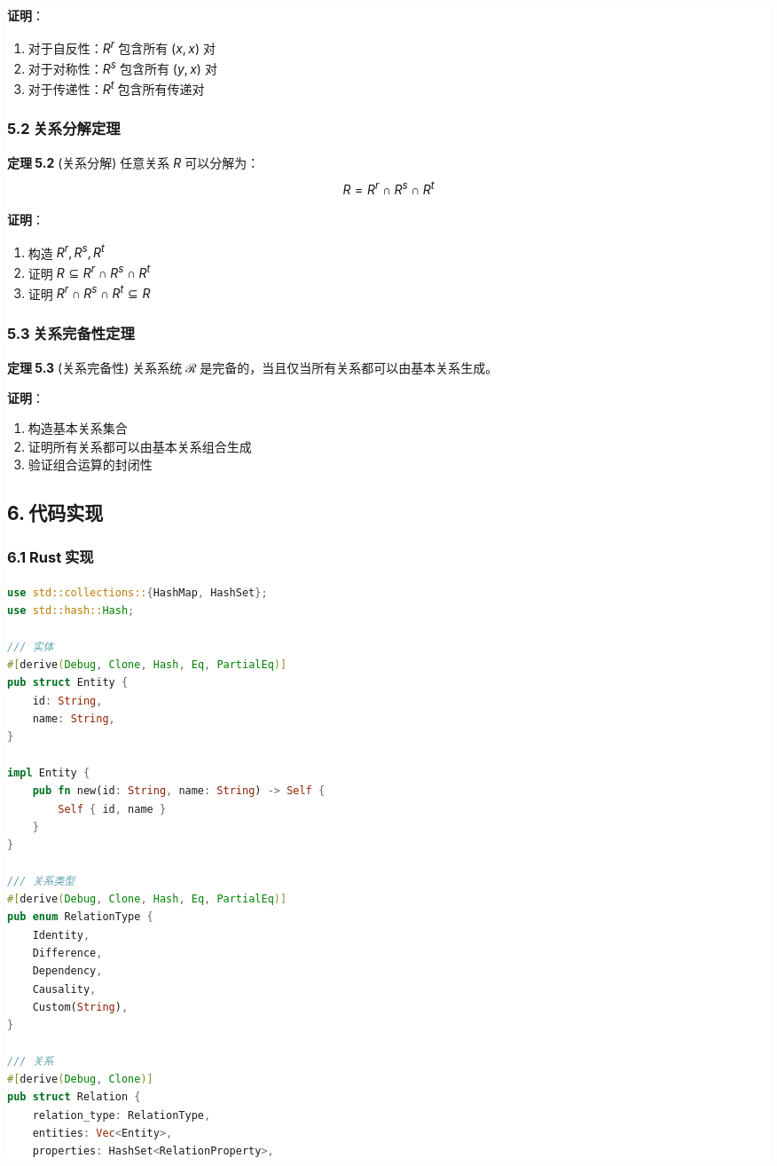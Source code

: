 **证明**：

1. 对于自反性：$R^r$ 包含所有 $(x, x)$ 对
2. 对于对称性：$R^s$ 包含所有 $(y, x)$ 对
3. 对于传递性：$R^t$ 包含所有传递对

### 5.2 关系分解定理

**定理 5.2** (关系分解)
任意关系 $R$ 可以分解为：
$$R = R^r \cap R^s \cap R^t$$

**证明**：

1. 构造 $R^r, R^s, R^t$
2. 证明 $R \subseteq R^r \cap R^s \cap R^t$
3. 证明 $R^r \cap R^s \cap R^t \subseteq R$

### 5.3 关系完备性定理

**定理 5.3** (关系完备性)
关系系统 $\mathcal{R}$ 是完备的，当且仅当所有关系都可以由基本关系生成。

**证明**：

1. 构造基本关系集合
2. 证明所有关系都可以由基本关系组合生成
3. 验证组合运算的封闭性

## 6. 代码实现

### 6.1 Rust 实现

```rust
use std::collections::{HashMap, HashSet};
use std::hash::Hash;

/// 实体
#[derive(Debug, Clone, Hash, Eq, PartialEq)]
pub struct Entity {
    id: String,
    name: String,
}

impl Entity {
    pub fn new(id: String, name: String) -> Self {
        Self { id, name }
    }
}

/// 关系类型
#[derive(Debug, Clone, Hash, Eq, PartialEq)]
pub enum RelationType {
    Identity,
    Difference,
    Dependency,
    Causality,
    Custom(String),
}

/// 关系
#[derive(Debug, Clone)]
pub struct Relation {
    relation_type: RelationType,
    entities: Vec<Entity>,
    properties: HashSet<RelationProperty>,
```
